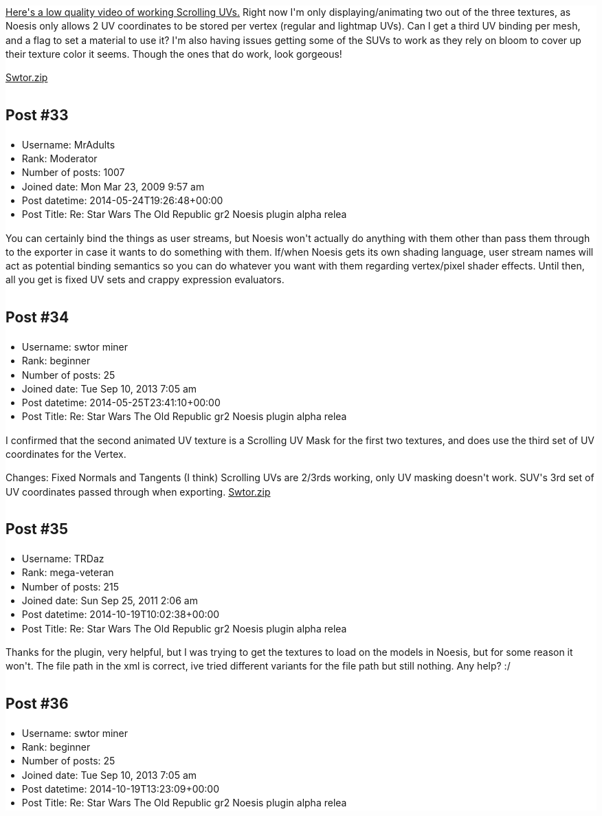 [Here's a low quality video of working Scrolling UVs.](https://vidd.me/zSl)
Right now I'm only displaying/animating two out of the three textures, as Noesis only allows 2 UV coordinates to be stored per vertex (regular and lightmap UVs). Can I get a third UV binding per mesh, and a flag to set a material to use it? I'm also having issues getting some of the SUVs to work as they rely on bloom to cover up their texture color it seems. Though the ones that do work, look gorgeous!



[Swtor.zip](https://xentaxbackup.github.io/file/7369_Swtor.zip)
## Post #33
- Username: MrAdults
- Rank: Moderator
- Number of posts: 1007
- Joined date: Mon Mar 23, 2009 9:57 am
- Post datetime: 2014-05-24T19:26:48+00:00
- Post Title: Re: Star Wars The Old Republic gr2 Noesis plugin alpha relea

You can certainly bind the things as user streams, but Noesis won't actually do anything with them other than pass them through to the exporter in case it wants to do something with them. If/when Noesis gets its own shading language, user stream names will act as potential binding semantics so you can do whatever you want with them regarding vertex/pixel shader effects. Until then, all you get is fixed UV sets and crappy expression evaluators.
## Post #34
- Username: swtor miner
- Rank: beginner
- Number of posts: 25
- Joined date: Tue Sep 10, 2013 7:05 am
- Post datetime: 2014-05-25T23:41:10+00:00
- Post Title: Re: Star Wars The Old Republic gr2 Noesis plugin alpha relea

I confirmed that the second animated UV texture is a Scrolling UV Mask for the first two textures, and does use the third set of UV coordinates for the Vertex.

Changes:
Fixed Normals and Tangents (I think)
Scrolling UVs are 2/3rds working, only UV masking doesn't work.
SUV's 3rd set of UV coordinates passed through when exporting.
[Swtor.zip](https://xentaxbackup.github.io/file/7380_Swtor.zip)
## Post #35
- Username: TRDaz
- Rank: mega-veteran
- Number of posts: 215
- Joined date: Sun Sep 25, 2011 2:06 am
- Post datetime: 2014-10-19T10:02:38+00:00
- Post Title: Re: Star Wars The Old Republic gr2 Noesis plugin alpha relea

Thanks for the plugin, very helpful, but I was trying to get the textures to load on the models in Noesis, but for some reason it won't. The file path in the xml is correct, ive tried different variants for the file path but still nothing. Any help? :/
## Post #36
- Username: swtor miner
- Rank: beginner
- Number of posts: 25
- Joined date: Tue Sep 10, 2013 7:05 am
- Post datetime: 2014-10-19T13:23:09+00:00
- Post Title: Re: Star Wars The Old Republic gr2 Noesis plugin alpha relea
